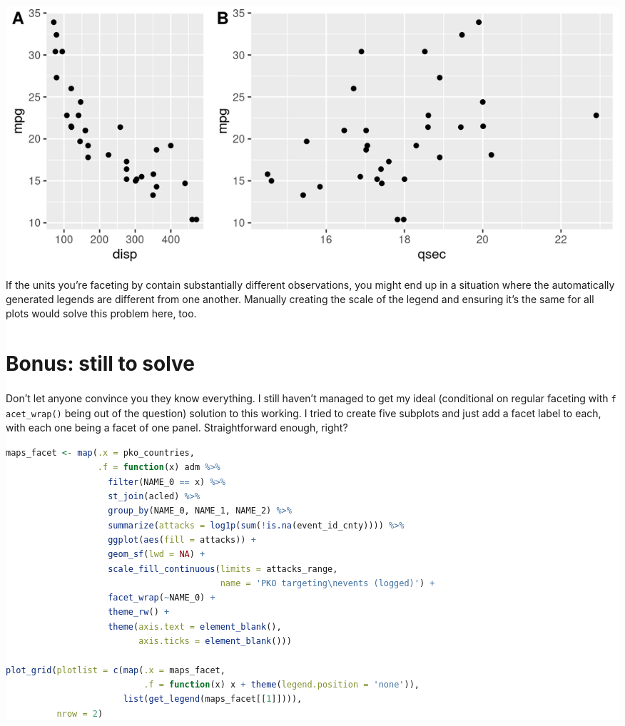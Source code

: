 <img src="/images/posts/geom-sf-facet/plot_grid_asymmetric-1.png" style="display: block; margin: auto;" />

If the units you’re faceting by contain substantially different
observations, you might end up in a situation where the automatically
generated legends are different from one another. Manually creating the
scale of the legend and ensuring it’s the same for all plots would solve
this problem here, too.

# Bonus: still to solve

Don’t let anyone convince you they know everything. I still haven’t
managed to get my ideal (conditional on regular faceting with
`facet_wrap()` being out of the question) solution to this working. I
tried to create five subplots and just add a facet label to each, with
each one being a facet of one panel. Straightforward enough, right?

``` r
maps_facet <- map(.x = pko_countries, 
                  .f = function(x) adm %>% 
                    filter(NAME_0 == x) %>% 
                    st_join(acled) %>% 
                    group_by(NAME_0, NAME_1, NAME_2) %>% 
                    summarize(attacks = log1p(sum(!is.na(event_id_cnty)))) %>% 
                    ggplot(aes(fill = attacks)) +
                    geom_sf(lwd = NA) +
                    scale_fill_continuous(limits = attacks_range,
                                          name = 'PKO targeting\nevents (logged)') +
                    facet_wrap(~NAME_0) +
                    theme_rw() +
                    theme(axis.text = element_blank(),
                          axis.ticks = element_blank()))

plot_grid(plotlist = c(map(.x = maps_facet,
                           .f = function(x) x + theme(legend.position = 'none')),
                       list(get_legend(maps_facet[[1]]))),
          nrow = 2)
```


[^1]: If you’re wondering why the largest county area is in the ballpark
[^2]: The more I learn about how `ggplot2` and `sf` work under the hood,
[^3]: The answer also listed the `geom_spatial()` function from the
[^4]: It’s much more powerful and easily customizable than
[^5]: They can also contain heterogeneous elements which will come in
[^6]: If you check out the actual source code of `plot_grid()`, line 9